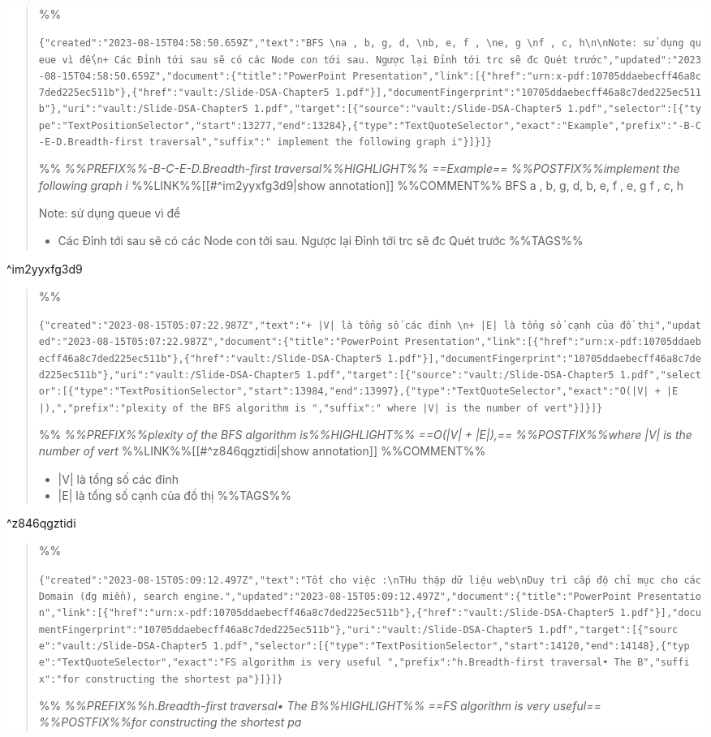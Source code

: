 
>%%
>```annotation-json
>{"created":"2023-08-15T04:58:50.659Z","text":"BFS \na , b, g, d, \nb, e, f , \ne, g \nf , c, h\n\nNote: sử dụng queue vì để\n+ Các Đỉnh tới sau sẽ có các Node con tới sau. Ngược lại Đỉnh tới trc sẽ đc Quét trước","updated":"2023-08-15T04:58:50.659Z","document":{"title":"PowerPoint Presentation","link":[{"href":"urn:x-pdf:10705ddaebecff46a8c7ded225ec511b"},{"href":"vault:/Slide-DSA-Chapter5 1.pdf"}],"documentFingerprint":"10705ddaebecff46a8c7ded225ec511b"},"uri":"vault:/Slide-DSA-Chapter5 1.pdf","target":[{"source":"vault:/Slide-DSA-Chapter5 1.pdf","selector":[{"type":"TextPositionSelector","start":13277,"end":13284},{"type":"TextQuoteSelector","exact":"Example","prefix":"-B-C-E-D.Breadth-first traversal","suffix":" implement the following graph i"}]}]}
>```
>%%
>*%%PREFIX%%-B-C-E-D.Breadth-first traversal%%HIGHLIGHT%% ==Example== %%POSTFIX%%implement the following graph i*
>%%LINK%%[[#^im2yyxfg3d9|show annotation]]
>%%COMMENT%%
>BFS 
>a , b, g, d, 
>b, e, f , 
>e, g 
>f , c, h
>
>Note: sử dụng queue vì để
>+ Các Đỉnh tới sau sẽ có các Node con tới sau. Ngược lại Đỉnh tới trc sẽ đc Quét trước
>%%TAGS%%
>
^im2yyxfg3d9


>%%
>```annotation-json
>{"created":"2023-08-15T05:07:22.987Z","text":"+ |V| là tổng số các đỉnh \n+ |E| là tổng số cạnh của đồ thị","updated":"2023-08-15T05:07:22.987Z","document":{"title":"PowerPoint Presentation","link":[{"href":"urn:x-pdf:10705ddaebecff46a8c7ded225ec511b"},{"href":"vault:/Slide-DSA-Chapter5 1.pdf"}],"documentFingerprint":"10705ddaebecff46a8c7ded225ec511b"},"uri":"vault:/Slide-DSA-Chapter5 1.pdf","target":[{"source":"vault:/Slide-DSA-Chapter5 1.pdf","selector":[{"type":"TextPositionSelector","start":13984,"end":13997},{"type":"TextQuoteSelector","exact":"O(|V| + |E|),","prefix":"plexity of the BFS algorithm is ","suffix":" where |V| is the number of vert"}]}]}
>```
>%%
>*%%PREFIX%%plexity of the BFS algorithm is%%HIGHLIGHT%% ==O(|V| + |E|),== %%POSTFIX%%where |V| is the number of vert*
>%%LINK%%[[#^z846qgztidi|show annotation]]
>%%COMMENT%%
>+ |V| là tổng số các đỉnh 
>+ |E| là tổng số cạnh của đồ thị
>%%TAGS%%
>
^z846qgztidi


>%%
>```annotation-json
>{"created":"2023-08-15T05:09:12.497Z","text":"Tốt cho việc :\nTHu thập dữ liệu web\nDuy trì cấp độ chỉ mục cho các Domain (đg miền), search engine.","updated":"2023-08-15T05:09:12.497Z","document":{"title":"PowerPoint Presentation","link":[{"href":"urn:x-pdf:10705ddaebecff46a8c7ded225ec511b"},{"href":"vault:/Slide-DSA-Chapter5 1.pdf"}],"documentFingerprint":"10705ddaebecff46a8c7ded225ec511b"},"uri":"vault:/Slide-DSA-Chapter5 1.pdf","target":[{"source":"vault:/Slide-DSA-Chapter5 1.pdf","selector":[{"type":"TextPositionSelector","start":14120,"end":14148},{"type":"TextQuoteSelector","exact":"FS algorithm is very useful ","prefix":"h.Breadth-first traversal• The B","suffix":"for constructing the shortest pa"}]}]}
>```
>%%
>*%%PREFIX%%h.Breadth-first traversal• The B%%HIGHLIGHT%% ==FS algorithm is very useful== %%POSTFIX%%for constructing the shortest pa*